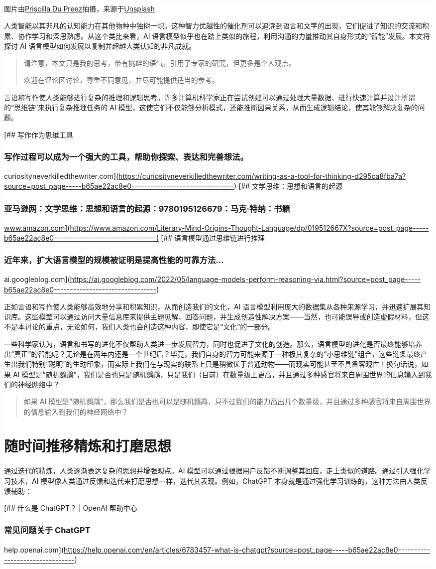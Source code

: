 图片由[Priscilla Du Preez](https://unsplash.com/@priscilladupreez?utm_source=medium&utm_medium=referral)拍摄，来源于[Unsplash](https://unsplash.com/?utm_source=medium&utm_medium=referral)

人类智能以其非凡的认知能力在其他物种中独树一帜。这种智力优越性的催化剂可以追溯到语言和文字的出现，它们促进了知识的交流和积累、协作学习和深思熟虑。从这个类比来看，AI 语言模型似乎也在踏上类似的旅程，利用沟通的力量推动其自身形式的“智能”发展。本文将探讨 AI 语言模型如何发展以复制并超越人类认知的非凡成就。

> 请注意，本文只是我的思考，带有挑衅的语气，引用了专家的研究，但更多是个人观点。
> 
> 欢迎在评论区讨论，尊重不同意见，并尽可能提供适当的参考。

言语和写作使人类能够进行复杂的推理和逻辑思考。许多计算机科学家正在尝试创建可以通过处理大量数据、进行快速计算并设计所谓的“思维链”来执行复杂推理任务的 AI 模型，这使它们不仅能够分析模式，还能推断因果关系，从而生成逻辑结论，使其能够解决复杂的问题。

[](https://curiosityneverkilledthewriter.com/writing-as-a-tool-for-thinking-d295ca8fba7a?source=post_page-----b65ae22ac8e0--------------------------------) [## 写作作为思维工具

### 写作过程可以成为一个强大的工具，帮助你探索、表达和完善想法。

curiosityneverkilledthewriter.com](https://curiosityneverkilledthewriter.com/writing-as-a-tool-for-thinking-d295ca8fba7a?source=post_page-----b65ae22ac8e0--------------------------------) [](https://www.amazon.com/Literary-Mind-Origins-Thought-Language/dp/019512667X?source=post_page-----b65ae22ac8e0--------------------------------) [## 文学思维：思想和语言的起源

### 亚马逊网：文学思维：思想和语言的起源：9780195126679：马克·特纳：书籍

www.amazon.com](https://www.amazon.com/Literary-Mind-Origins-Thought-Language/dp/019512667X?source=post_page-----b65ae22ac8e0--------------------------------) [](https://ai.googleblog.com/2022/05/language-models-perform-reasoning-via.html?source=post_page-----b65ae22ac8e0--------------------------------) [## 语言模型通过思维链进行推理

### 近年来，扩大语言模型的规模被证明是提高性能的可靠方法…

ai.googleblog.com](https://ai.googleblog.com/2022/05/language-models-perform-reasoning-via.html?source=post_page-----b65ae22ac8e0--------------------------------)

正如言语和写作使人类能够高效地分享和积累知识，从而创造我们的文化，AI 语言模型利用庞大的数据集从各种来源学习，并迅速扩展其知识库。这些模型可以通过访问大量信息库来提供主题见解、回答问题，并生成创造性解决方案——当然，也可能误导或创造虚假材料，但这不是本讨论的重点，无论如何，我们人类也会创造这种内容，即使它是“文化”的一部分。

一些科学家认为，语言和书写的进化不仅帮助人类进一步发展智力，同时也促进了文化的创造。那么，语言模型的进化是否最终能够培养出“真正”的智能呢？无论是在两年内还是一个世纪后？毕竟，我们自身的智力可能来源于一种极其复杂的“小思维链”组合，这些链条最终产生出我们特别“聪明”的生动印象，而实际上我们在与现实的联系上只是稍微优于普通动物——而现实可能甚至不具备客观性！换句话说，如果 AI 模型是“[随机鹦鹉](https://en.wikipedia.org/wiki/Stochastic_parrot)”，我们是否也只是随机鹦鹉，只是我们（目前）在数量级上更高，并且通过多种感官将来自周围世界的信息输入到我们的神经网络中？

> 如果 AI 模型是“随机鹦鹉”，那么我们是否也可以是随机鹦鹉，只不过我们的能力高出几个数量级，并且通过多种感官将来自周围世界的信息输入到我们的神经网络中？

# 随时间推移精炼和打磨思想

通过迭代的精炼，人类逐渐表达复杂的思想并增强观点。AI 模型可以通过根据用户反馈不断调整其回应，走上类似的道路。通过引入强化学习技术，AI 模型像人类通过反馈和迭代来打磨思想一样，迭代其表现。例如，ChatGPT 本身就是通过强化学习训练的，这种方法由人类反馈辅助：

[## 什么是 ChatGPT？ | OpenAI 帮助中心

### 常见问题关于 ChatGPT

help.openai.com](https://help.openai.com/en/articles/6783457-what-is-chatgpt?source=post_page-----b65ae22ac8e0--------------------------------)
